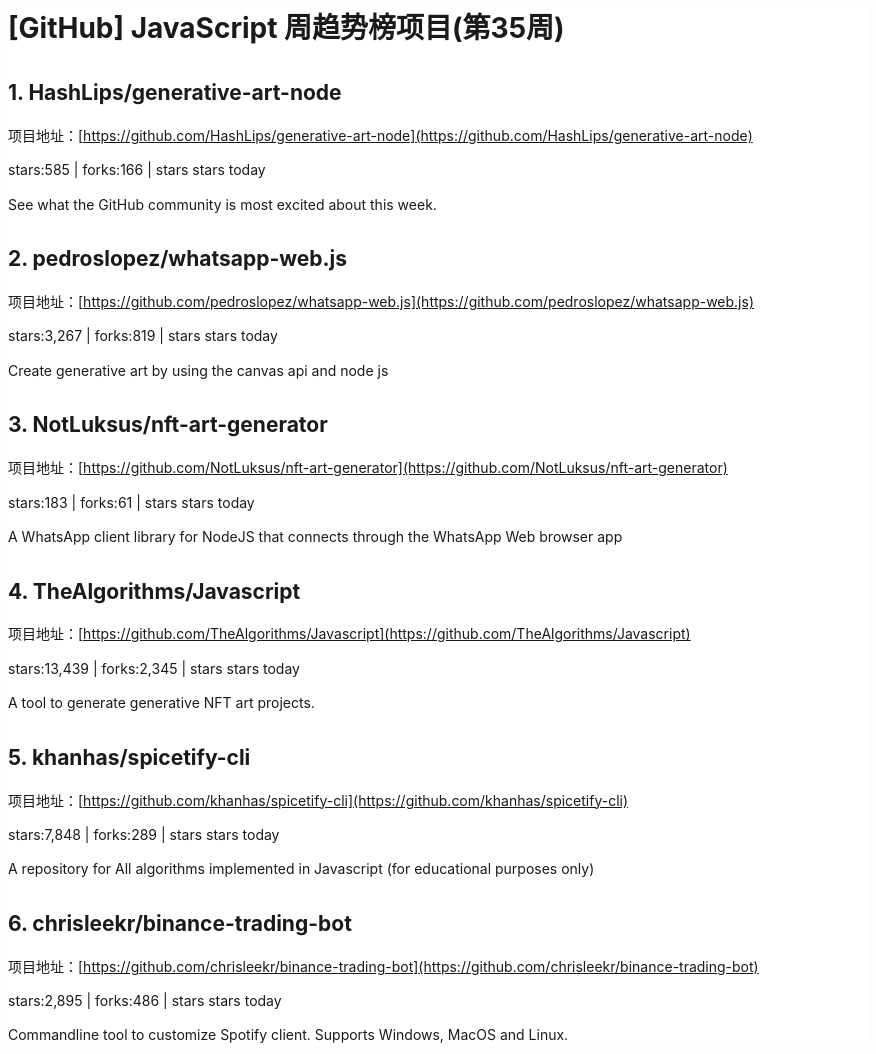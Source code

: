 # [GitHub] JavaScript 周趋势榜项目(第35周)

## 1. HashLips/generative-art-node 

项目地址：[https://github.com/HashLips/generative-art-node](https://github.com/HashLips/generative-art-node)

stars:585 | forks:166 | stars stars today 

See what the GitHub community is most excited about this week.

## 2. pedroslopez/whatsapp-web.js 

项目地址：[https://github.com/pedroslopez/whatsapp-web.js](https://github.com/pedroslopez/whatsapp-web.js)

stars:3,267 | forks:819 | stars stars today 

Create generative art by using the canvas api and node js

## 3. NotLuksus/nft-art-generator 

项目地址：[https://github.com/NotLuksus/nft-art-generator](https://github.com/NotLuksus/nft-art-generator)

stars:183 | forks:61 | stars stars today 

A WhatsApp client library for NodeJS that connects through the WhatsApp Web browser app

## 4. TheAlgorithms/Javascript 

项目地址：[https://github.com/TheAlgorithms/Javascript](https://github.com/TheAlgorithms/Javascript)

stars:13,439 | forks:2,345 | stars stars today 

A tool to generate generative NFT art projects.

## 5. khanhas/spicetify-cli 

项目地址：[https://github.com/khanhas/spicetify-cli](https://github.com/khanhas/spicetify-cli)

stars:7,848 | forks:289 | stars stars today 

A repository for All algorithms implemented in Javascript (for educational purposes only)

## 6. chrisleekr/binance-trading-bot 

项目地址：[https://github.com/chrisleekr/binance-trading-bot](https://github.com/chrisleekr/binance-trading-bot)

stars:2,895 | forks:486 | stars stars today 

Commandline tool to customize Spotify client. Supports Windows, MacOS and Linux.
